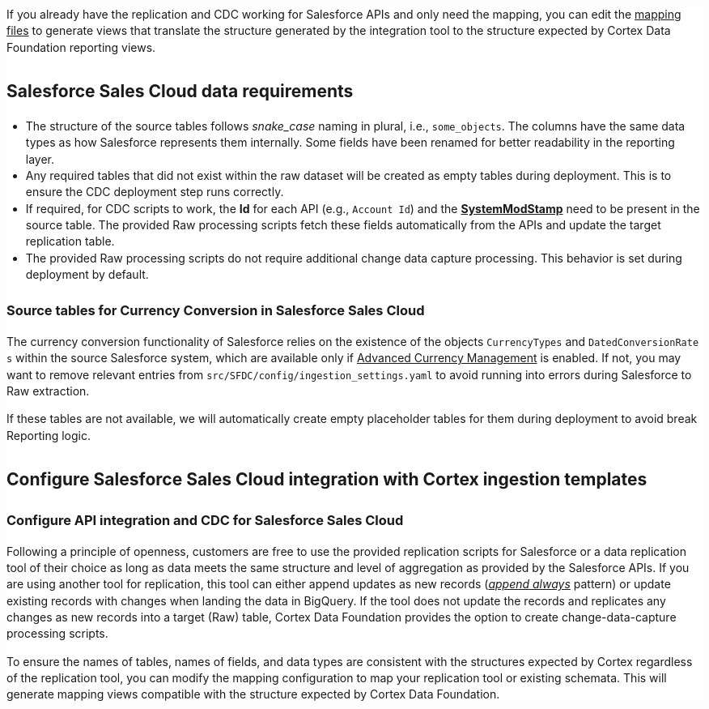 If you already have the replication and CDC working for Salesforce APIs and only need the mapping, you can edit the [mapping files](https://github.com/GoogleCloudPlatform/cortex-salesforce/tree/main/src/table_schema) to generate views that translate the structure generated by the integration tool to the structure expected by Cortex Data Foundation reporting views.

## Salesforce Sales Cloud data requirements
*   The structure of the source tables follows *snake_case* naming in plural, i.e., `some_objects`. The columns have the same data types as how Salesforce represents them internally. Some fields have been renamed for better readability in the reporting layer.
*   Any required tables that did not exist within the raw dataset will be created as empty tables during deployment. This is to ensure the CDC deployment step runs correctly.
*  If required, for CDC scripts to work, the **Id** for each API (e.g., `Account Id`) and the [**SystemModStamp**](https://developer.salesforce.com/docs/atlas.en-us.object_reference.meta/object_reference/system_fields.htm) need to be present in the source table. The provided Raw processing scripts fetch these fields automatically from the APIs and update the target replication table.
*  The provided Raw processing scripts do not require additional change data capture processing. This behavior is set during deployment by default.


### **Source tables for Currency Conversion in Salesforce Sales Cloud**

The currency conversion functionality of Salesforce relies on the existence of the objects `CurrencyTypes` and `DatedConversionRates` within the source Salesforce system, which are available only if [Advanced Currency Management](https://help.salesforce.com/s/articleView?id=sf.administration_about_advanced_currency_management.htm) is enabled. If not, you may want to remove relevant entries from `src/SFDC/config/ingestion_settings.yaml` to avoid running into errors during Salesforce to Raw extraction.

If these tables are not available, we will automatically create empty placeholder tables for them during deployment to avoid break Reporting logic.

## Configure Salesforce Sales Cloud integration with Cortex ingestion templates</summary>

### Configure API integration and CDC for Salesforce Sales Cloud

Following a principle of openness, customers are free to use the provided replication scripts for Salesforce or a data replication tool of their choice as long as data meets the same structure and level of aggregation as provided by the Salesforce APIs. If you are using another tool for replication, this tool can either append updates as new records (_[append always](https://cloud.google.com/bigquery/docs/migration/database-replication-to-bigquery-using-change-data-capture#overview_of_cdc_data_replication)_ pattern) or update existing records with changes when landing the data in BigQuery. If the tool does not update the records and replicates any changes as new records into a target (Raw) table, Cortex Data Foundation provides the option to create change-data-capture processing scripts.

To ensure the names of tables, names of fields, and data types are consistent with the structures expected by Cortex regardless of the replication tool, you can modify the mapping configuration to map your replication tool or existing schemata. This will generate mapping views compatible with the structure expected by Cortex Data Foundation.
